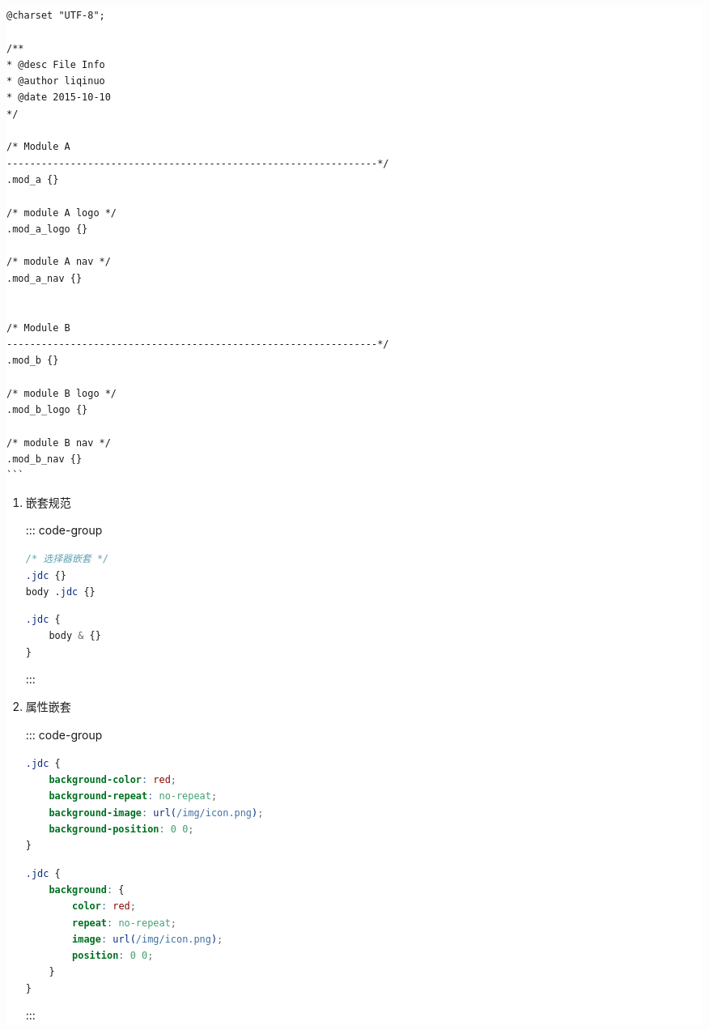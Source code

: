     @charset "UTF-8";

    /**
    * @desc File Info
    * @author liqinuo
    * @date 2015-10-10
    */

    /* Module A
    ----------------------------------------------------------------*/
    .mod_a {}

    /* module A logo */
    .mod_a_logo {}

    /* module A nav */
    .mod_a_nav {}


    /* Module B
    ----------------------------------------------------------------*/
    .mod_b {}

    /* module B logo */
    .mod_b_logo {}

    /* module B nav */
    .mod_b_nav {}
    ```

1. 嵌套规范

    ::: code-group
    ```css [css]
    /* 选择器嵌套 */
    .jdc {}
    body .jdc {}
    ```
    ```scss [scss]
    .jdc {
        body & {}
    }
    ```

    :::

1. 属性嵌套

    ::: code-group
    ```css [css]
    .jdc {
        background-color: red;
        background-repeat: no-repeat;
        background-image: url(/img/icon.png);
        background-position: 0 0;
    }
    ```
    ```scss [scss]
    .jdc {
        background: {
            color: red;
            repeat: no-repeat;
            image: url(/img/icon.png);
            position: 0 0;
        }
    }
    ```
    :::

